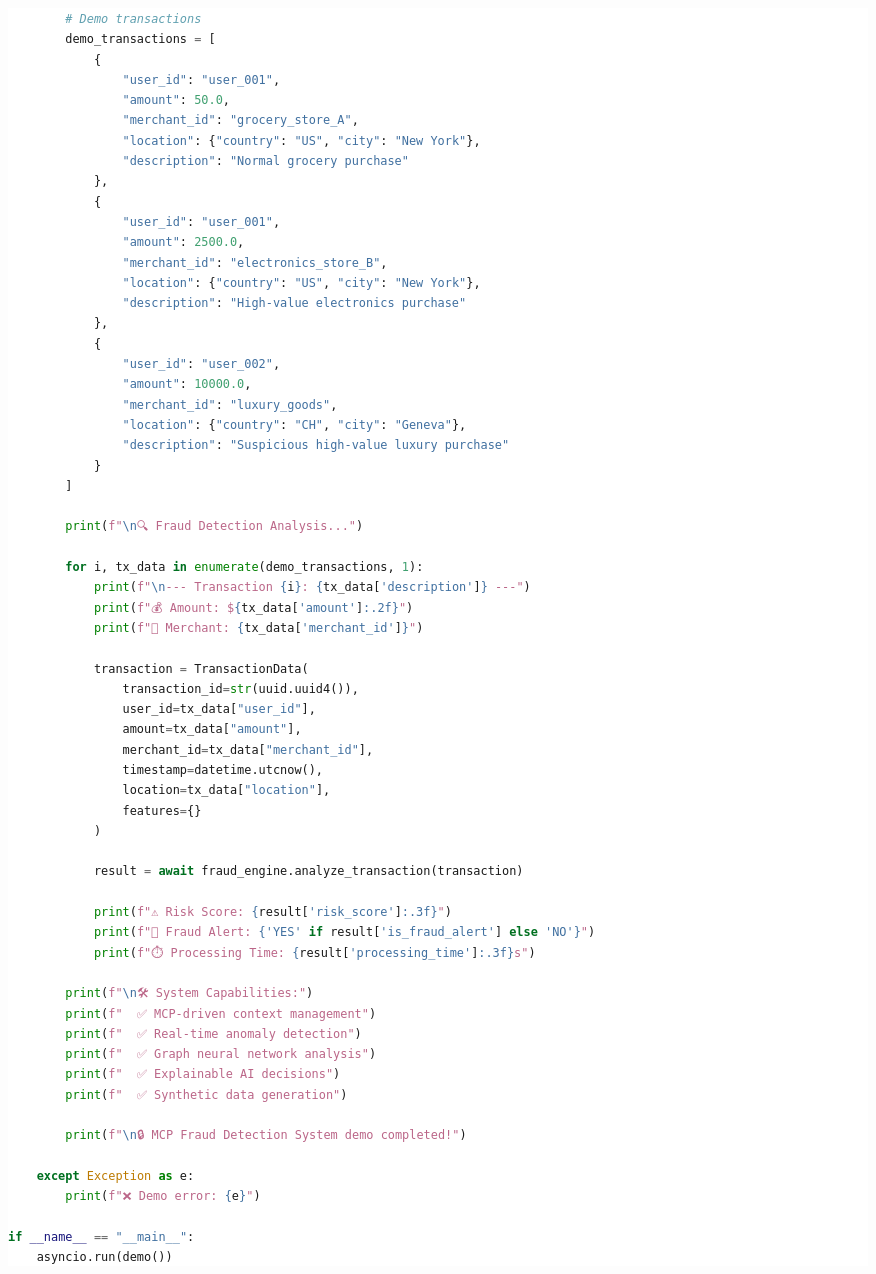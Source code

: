 ````python
        # Demo transactions
        demo_transactions = [
            {
                "user_id": "user_001",
                "amount": 50.0,
                "merchant_id": "grocery_store_A",
                "location": {"country": "US", "city": "New York"},
                "description": "Normal grocery purchase"
            },
            {
                "user_id": "user_001", 
                "amount": 2500.0,
                "merchant_id": "electronics_store_B",
                "location": {"country": "US", "city": "New York"},
                "description": "High-value electronics purchase"
            },
            {
                "user_id": "user_002",
                "amount": 10000.0,
                "merchant_id": "luxury_goods",
                "location": {"country": "CH", "city": "Geneva"},
                "description": "Suspicious high-value luxury purchase"
            }
        ]
        
        print(f"\n🔍 Fraud Detection Analysis...")
        
        for i, tx_data in enumerate(demo_transactions, 1):
            print(f"\n--- Transaction {i}: {tx_data['description']} ---")
            print(f"💰 Amount: ${tx_data['amount']:.2f}")
            print(f"🏪 Merchant: {tx_data['merchant_id']}")
            
            transaction = TransactionData(
                transaction_id=str(uuid.uuid4()),
                user_id=tx_data["user_id"],
                amount=tx_data["amount"],
                merchant_id=tx_data["merchant_id"],
                timestamp=datetime.utcnow(),
                location=tx_data["location"],
                features={}
            )
            
            result = await fraud_engine.analyze_transaction(transaction)
            
            print(f"⚠️ Risk Score: {result['risk_score']:.3f}")
            print(f"🚨 Fraud Alert: {'YES' if result['is_fraud_alert'] else 'NO'}")
            print(f"⏱️ Processing Time: {result['processing_time']:.3f}s")
        
        print(f"\n🛠️ System Capabilities:")
        print(f"  ✅ MCP-driven context management")
        print(f"  ✅ Real-time anomaly detection")
        print(f"  ✅ Graph neural network analysis")
        print(f"  ✅ Explainable AI decisions")
        print(f"  ✅ Synthetic data generation")
        
        print(f"\n🔒 MCP Fraud Detection System demo completed!")
        
    except Exception as e:
        print(f"❌ Demo error: {e}")

if __name__ == "__main__":
    asyncio.run(demo())
````